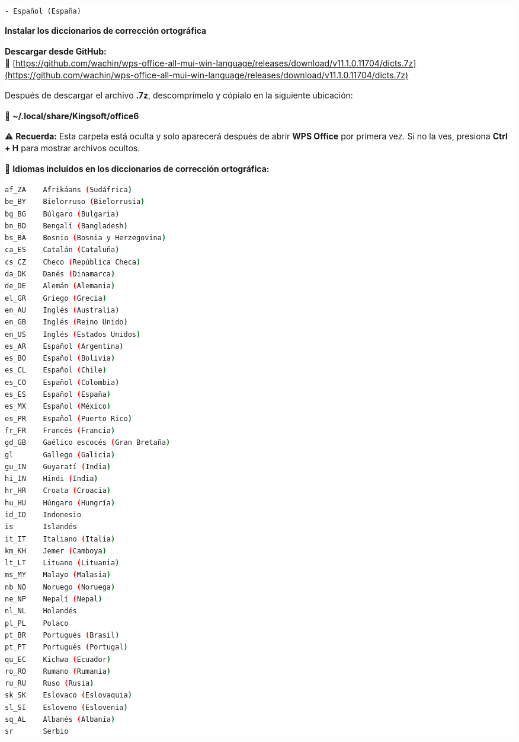 ```
- Español (España)  
```

**Instalar los diccionarios de corrección ortográfica**  

**Descargar desde GitHub:**  
🔗 [https://github.com/wachin/wps-office-all-mui-win-language/releases/download/v11.1.0.11704/dicts.7z](https://github.com/wachin/wps-office-all-mui-win-language/releases/download/v11.1.0.11704/dicts.7z)  

Después de descargar el archivo **.7z**, descomprímelo y cópialo en la siguiente ubicación:  

📂 **~/.local/share/Kingsoft/office6**  

⚠️ **Recuerda:** Esta carpeta está oculta y solo aparecerá después de abrir **WPS Office** por primera vez. Si no la ves, presiona **Ctrl + H** para mostrar archivos ocultos.  

📌 **Idiomas incluidos en los diccionarios de corrección ortográfica:**  

```bash
af_ZA    Afrikáans (Sudáfrica)  
be_BY    Bielorruso (Bielorrusia)  
bg_BG    Búlgaro (Bulgaria)  
bn_BD    Bengalí (Bangladesh)  
bs_BA    Bosnio (Bosnia y Herzegovina)  
ca_ES    Catalán (Cataluña)  
cs_CZ    Checo (República Checa)  
da_DK    Danés (Dinamarca)  
de_DE    Alemán (Alemania)  
el_GR    Griego (Grecia)  
en_AU    Inglés (Australia)  
en_GB    Inglés (Reino Unido)  
en_US    Inglés (Estados Unidos)  
es_AR    Español (Argentina)  
es_BO    Español (Bolivia)  
es_CL    Español (Chile)  
es_CO    Español (Colombia)  
es_ES    Español (España)  
es_MX    Español (México)  
es_PR    Español (Puerto Rico)  
fr_FR    Francés (Francia)  
gd_GB    Gaélico escocés (Gran Bretaña)  
gl       Gallego (Galicia)  
gu_IN    Guyaratí (India)  
hi_IN    Hindi (India)  
hr_HR    Croata (Croacia)  
hu_HU    Húngaro (Hungría)  
id_ID    Indonesio  
is       Islandés  
it_IT    Italiano (Italia)  
km_KH    Jemer (Camboya)  
lt_LT    Lituano (Lituania)  
ms_MY    Malayo (Malasia)  
nb_NO    Noruego (Noruega)  
ne_NP    Nepalí (Nepal)  
nl_NL    Holandés  
pl_PL    Polaco  
pt_BR    Portugués (Brasil)  
pt_PT    Portugués (Portugal)  
qu_EC    Kichwa (Ecuador)  
ro_RO    Rumano (Rumania)  
ru_RU    Ruso (Rusia)  
sk_SK    Eslovaco (Eslovaquia)  
sl_SI    Esloveno (Eslovenia)  
sq_AL    Albanés (Albania)  
sr       Serbio  
```